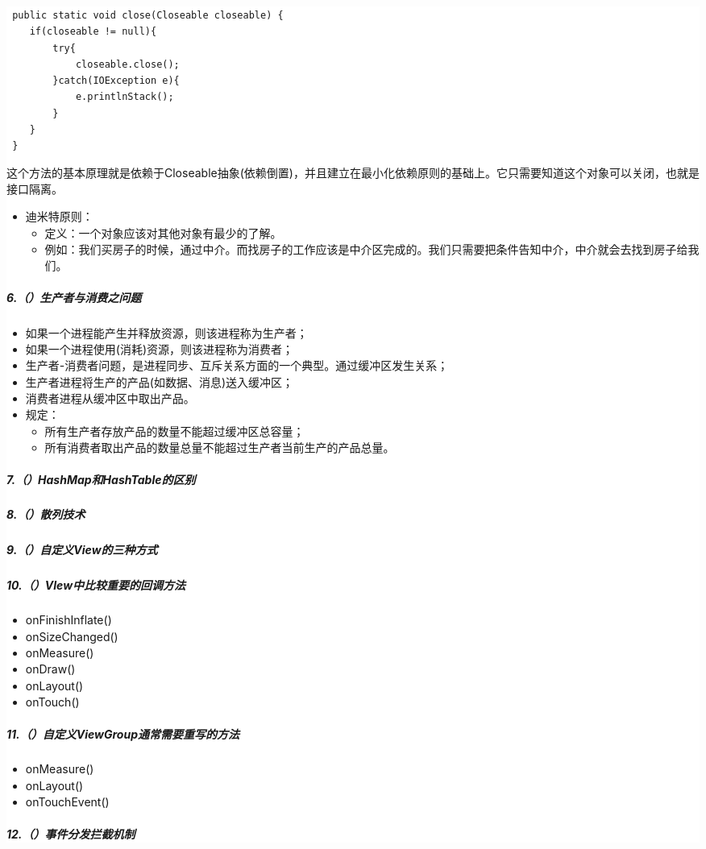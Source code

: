 ```
 public static void close(Closeable closeable) {
 	if(closeable != null){
 		try{
 			closeable.close();
 		}catch(IOException e){
 			e.printlnStack();
 		}
 	}
 }
```
这个方法的基本原理就是依赖于Closeable抽象(依赖倒置)，并且建立在最小化依赖原则的基础上。它只需要知道这个对象可以关闭，也就是接口隔离。

 - 迪米特原则：
    - 定义：一个对象应该对其他对象有最少的了解。
    - 例如：我们买房子的时候，通过中介。而找房子的工作应该是中介区完成的。我们只需要把条件告知中介，中介就会去找到房子给我们。


##### 6.（）生产者与消费之问题

 - 如果一个进程能产生并释放资源，则该进程称为生产者；
 - 如果一个进程使用(消耗)资源，则该进程称为消费者；
 - 生产者-消费者问题，是进程同步、互斥关系方面的一个典型。通过缓冲区发生关系；
 - 生产者进程将生产的产品(如数据、消息)送入缓冲区；
 - 消费者进程从缓冲区中取出产品。
 - 规定：
    - 所有生产者存放产品的数量不能超过缓冲区总容量；
    - 所有消费者取出产品的数量总量不能超过生产者当前生产的产品总量。
 
 
 
##### 7.（）HashMap和HashTable的区别


##### 8.（）散列技术


##### 9.（）自定义View的三种方式


##### 10.（）VIew中比较重要的回调方法

 - onFinishInflate()
 - onSizeChanged()
 - onMeasure()
 - onDraw()
 - onLayout()
 - onTouch()
 
##### 11.（）自定义ViewGroup通常需要重写的方法

 - onMeasure()
 - onLayout()
 - onTouchEvent()


##### 12.（）事件分发拦截机制
